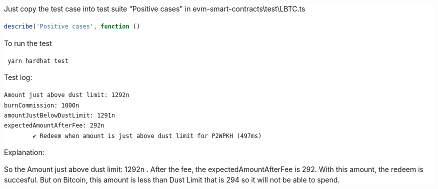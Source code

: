Just copy the test case into test suite "Positive cases" in evm-smart-contracts\test\LBTC.ts

```typescript
describe('Positive cases', function () 
```

To run the test

```
 yarn hardhat test
```

Test log:

```log
Amount just above dust limit: 1292n
burnCommission: 1000n
amountJustBelowDustLimit: 1291n
expectedAmountAfterFee: 292n
        ✔ Redeem when amount is just above dust limit for P2WPKH (497ms)

```

Explanation:

So the Amount just above dust limit: 1292n . After the fee, the expectedAmountAfterFee is 292. With this amount, the redeem is succesful. But on Bitcoin, this amount is less than Dust Limit that is 294 so it will not be able to spend.
